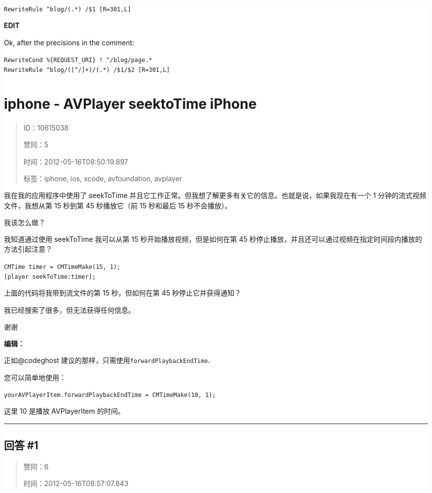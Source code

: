 ```
RewriteRule ^blog/(.*) /$1 [R=301,L] 
```

**EDIT**

Ok, after the precisions in the comment:

```
RewriteCond %{REQUEST_URI} ! ^/blog/page.*
RewriteRule ^blog/([^/]+)/(.*) /$1/$2 [R=301,L] 
```

# iphone - AVPlayer seektoTime iPhone

> ID：10615038
> 
> 赞同：5
> 
> 时间：2012-05-16T08:50:19.897
> 
> 标签：iphone, ios, xcode, avfoundation, avplayer

我在我的应用程序中使用了 seekToTime 并且它工作正常。但我想了解更多有关它的信息。也就是说，如果我现在有一个 1 分钟的流式视频文件，我想从第 15 秒到第 45 秒播放它（前 15 秒和最后 15 秒不会播放）。

我该怎么做？

我知道通过使用 seekToTime 我可以从第 15 秒开始播放视频，但是如何在第 45 秒停止播放，并且还可以通过视频在指定时间段内播放的方法引起注意？

```
CMTime timer = CMTimeMake(15, 1);
[player seekToTime:timer]; 
```

上面的代码将我带到流文件的第 15 秒，但如何在第 45 秒停止它并获得通知？

我已经搜索了很多，但无法获得任何信息。

谢谢

**编辑：**

正如@codeghost 建议的那样，只需使用`forwardPlaybackEndTime`.

您可以简单地使用：

```
yourAVPlayerItem.forwardPlaybackEndTime = CMTimeMake(10, 1); 
```

这里 10 是播放 AVPlayerItem 的时间。

* * *

## 回答 #1

> 赞同：6
> 
> 时间：2012-05-16T08:57:07.843
